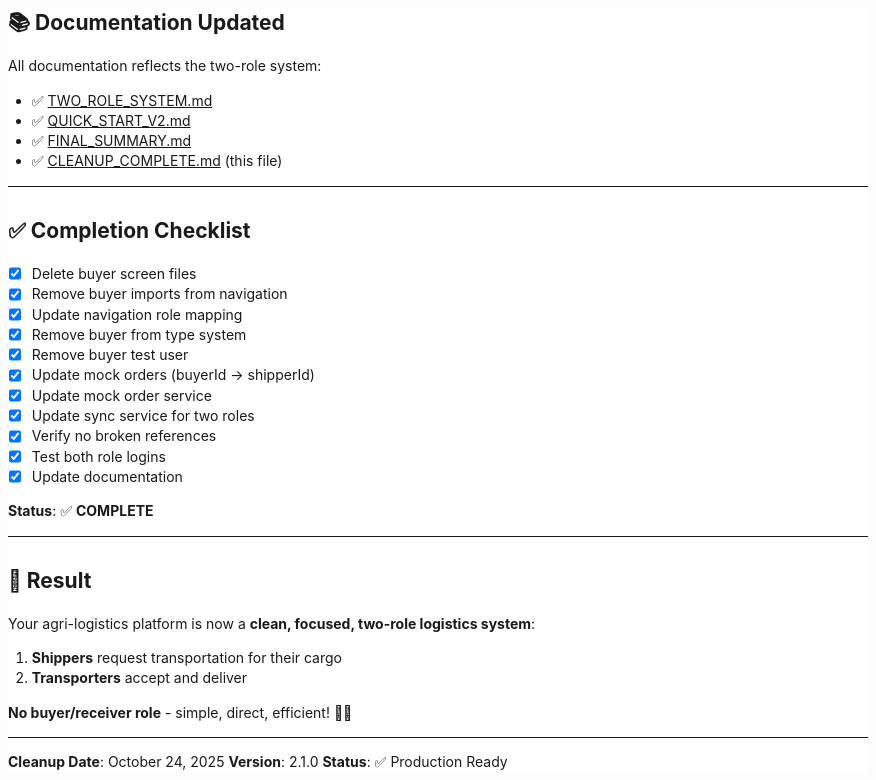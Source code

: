 
## 📚 Documentation Updated

All documentation reflects the two-role system:
- ✅ [TWO_ROLE_SYSTEM.md](./TWO_ROLE_SYSTEM.md)
- ✅ [QUICK_START_V2.md](./QUICK_START_V2.md)
- ✅ [FINAL_SUMMARY.md](./FINAL_SUMMARY.md)
- ✅ [CLEANUP_COMPLETE.md](./CLEANUP_COMPLETE.md) (this file)

---

## ✅ Completion Checklist

- [x] Delete buyer screen files
- [x] Remove buyer imports from navigation
- [x] Update navigation role mapping
- [x] Remove buyer from type system
- [x] Remove buyer test user
- [x] Update mock orders (buyerId → shipperId)
- [x] Update mock order service
- [x] Update sync service for two roles
- [x] Verify no broken references
- [x] Test both role logins
- [x] Update documentation

**Status**: ✅ **COMPLETE**

---

## 🎉 Result

Your agri-logistics platform is now a **clean, focused, two-role logistics system**:

1. **Shippers** request transportation for their cargo
2. **Transporters** accept and deliver

**No buyer/receiver role** - simple, direct, efficient! 🚚✨

---

**Cleanup Date**: October 24, 2025
**Version**: 2.1.0
**Status**: ✅ Production Ready

